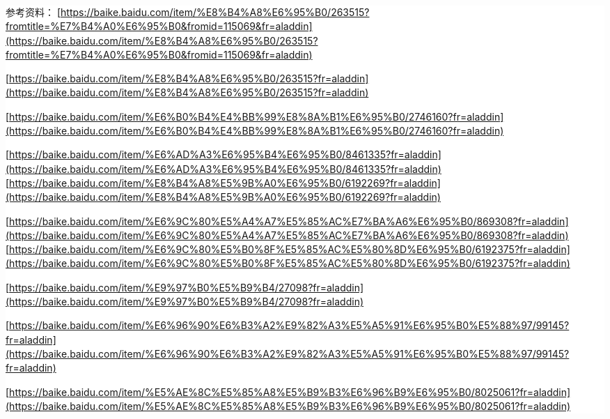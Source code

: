 

参考资料：
[https://baike.baidu.com/item/%E8%B4%A8%E6%95%B0/263515?fromtitle=%E7%B4%A0%E6%95%B0&fromid=115069&fr=aladdin](https://baike.baidu.com/item/%E8%B4%A8%E6%95%B0/263515?fromtitle=%E7%B4%A0%E6%95%B0&fromid=115069&fr=aladdin)

[https://baike.baidu.com/item/%E8%B4%A8%E6%95%B0/263515?fr=aladdin](https://baike.baidu.com/item/%E8%B4%A8%E6%95%B0/263515?fr=aladdin)

[https://baike.baidu.com/item/%E6%B0%B4%E4%BB%99%E8%8A%B1%E6%95%B0/2746160?fr=aladdin](https://baike.baidu.com/item/%E6%B0%B4%E4%BB%99%E8%8A%B1%E6%95%B0/2746160?fr=aladdin)

[https://baike.baidu.com/item/%E6%AD%A3%E6%95%B4%E6%95%B0/8461335?fr=aladdin](https://baike.baidu.com/item/%E6%AD%A3%E6%95%B4%E6%95%B0/8461335?fr=aladdin)
[https://baike.baidu.com/item/%E8%B4%A8%E5%9B%A0%E6%95%B0/6192269?fr=aladdin](https://baike.baidu.com/item/%E8%B4%A8%E5%9B%A0%E6%95%B0/6192269?fr=aladdin)


[https://baike.baidu.com/item/%E6%9C%80%E5%A4%A7%E5%85%AC%E7%BA%A6%E6%95%B0/869308?fr=aladdin](https://baike.baidu.com/item/%E6%9C%80%E5%A4%A7%E5%85%AC%E7%BA%A6%E6%95%B0/869308?fr=aladdin)
[https://baike.baidu.com/item/%E6%9C%80%E5%B0%8F%E5%85%AC%E5%80%8D%E6%95%B0/6192375?fr=aladdin](https://baike.baidu.com/item/%E6%9C%80%E5%B0%8F%E5%85%AC%E5%80%8D%E6%95%B0/6192375?fr=aladdin)

[https://baike.baidu.com/item/%E9%97%B0%E5%B9%B4/27098?fr=aladdin](https://baike.baidu.com/item/%E9%97%B0%E5%B9%B4/27098?fr=aladdin)

[https://baike.baidu.com/item/%E6%96%90%E6%B3%A2%E9%82%A3%E5%A5%91%E6%95%B0%E5%88%97/99145?fr=aladdin](https://baike.baidu.com/item/%E6%96%90%E6%B3%A2%E9%82%A3%E5%A5%91%E6%95%B0%E5%88%97/99145?fr=aladdin)

[https://baike.baidu.com/item/%E5%AE%8C%E5%85%A8%E5%B9%B3%E6%96%B9%E6%95%B0/8025061?fr=aladdin](https://baike.baidu.com/item/%E5%AE%8C%E5%85%A8%E5%B9%B3%E6%96%B9%E6%95%B0/8025061?fr=aladdin)